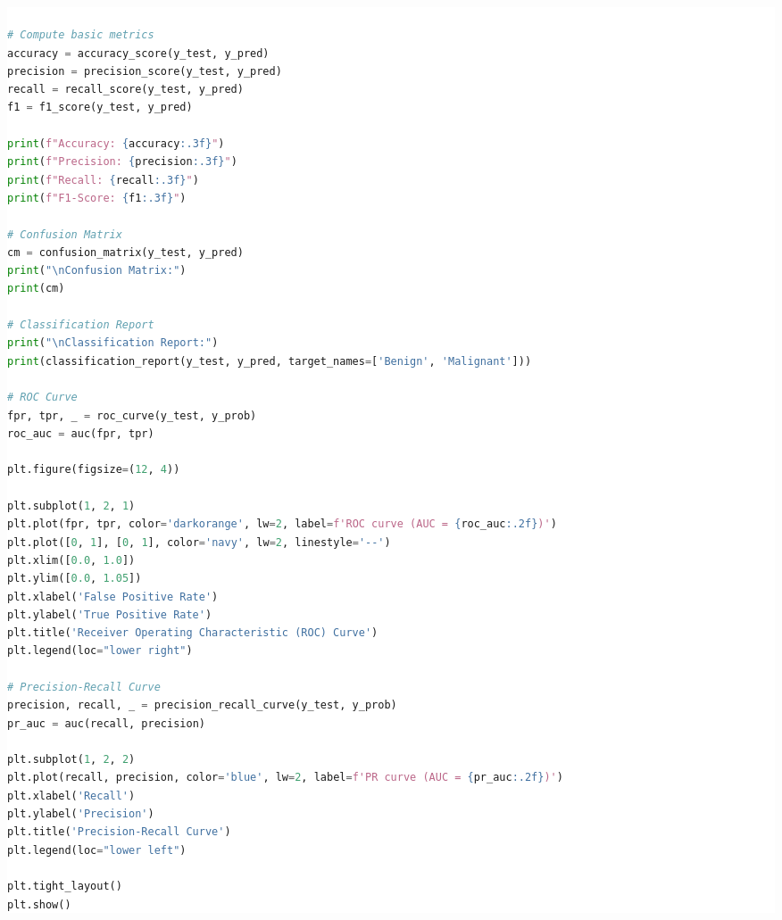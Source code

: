 ```python

# Compute basic metrics
accuracy = accuracy_score(y_test, y_pred)
precision = precision_score(y_test, y_pred)
recall = recall_score(y_test, y_pred)
f1 = f1_score(y_test, y_pred)

print(f"Accuracy: {accuracy:.3f}")
print(f"Precision: {precision:.3f}")
print(f"Recall: {recall:.3f}")
print(f"F1-Score: {f1:.3f}")

# Confusion Matrix
cm = confusion_matrix(y_test, y_pred)
print("\nConfusion Matrix:")
print(cm)

# Classification Report
print("\nClassification Report:")
print(classification_report(y_test, y_pred, target_names=['Benign', 'Malignant']))

# ROC Curve
fpr, tpr, _ = roc_curve(y_test, y_prob)
roc_auc = auc(fpr, tpr)

plt.figure(figsize=(12, 4))

plt.subplot(1, 2, 1)
plt.plot(fpr, tpr, color='darkorange', lw=2, label=f'ROC curve (AUC = {roc_auc:.2f})')
plt.plot([0, 1], [0, 1], color='navy', lw=2, linestyle='--')
plt.xlim([0.0, 1.0])
plt.ylim([0.0, 1.05])
plt.xlabel('False Positive Rate')
plt.ylabel('True Positive Rate')
plt.title('Receiver Operating Characteristic (ROC) Curve')
plt.legend(loc="lower right")

# Precision-Recall Curve
precision, recall, _ = precision_recall_curve(y_test, y_prob)
pr_auc = auc(recall, precision)

plt.subplot(1, 2, 2)
plt.plot(recall, precision, color='blue', lw=2, label=f'PR curve (AUC = {pr_auc:.2f})')
plt.xlabel('Recall')
plt.ylabel('Precision')
plt.title('Precision-Recall Curve')
plt.legend(loc="lower left")

plt.tight_layout()
plt.show()
```
